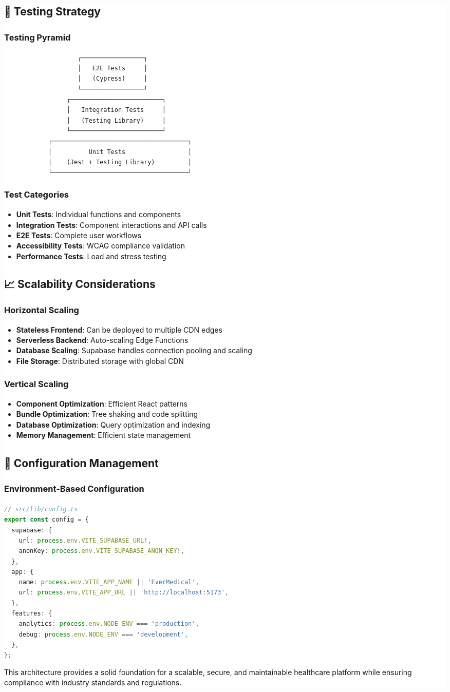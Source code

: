 ## 🧪 Testing Strategy

### Testing Pyramid
```
                    ┌─────────────────┐
                    │   E2E Tests     │
                    │   (Cypress)     │
                    └─────────────────┘
                 ┌─────────────────────────┐
                 │   Integration Tests     │
                 │   (Testing Library)     │
                 └─────────────────────────┘
            ┌─────────────────────────────────────┐
            │          Unit Tests                 │
            │    (Jest + Testing Library)         │
            └─────────────────────────────────────┘
```

### Test Categories
- **Unit Tests**: Individual functions and components
- **Integration Tests**: Component interactions and API calls
- **E2E Tests**: Complete user workflows
- **Accessibility Tests**: WCAG compliance validation
- **Performance Tests**: Load and stress testing

## 📈 Scalability Considerations

### Horizontal Scaling
- **Stateless Frontend**: Can be deployed to multiple CDN edges
- **Serverless Backend**: Auto-scaling Edge Functions
- **Database Scaling**: Supabase handles connection pooling and scaling
- **File Storage**: Distributed storage with global CDN

### Vertical Scaling
- **Component Optimization**: Efficient React patterns
- **Bundle Optimization**: Tree shaking and code splitting
- **Database Optimization**: Query optimization and indexing
- **Memory Management**: Efficient state management

## 🔧 Configuration Management

### Environment-Based Configuration
```typescript
// src/lib/config.ts
export const config = {
  supabase: {
    url: process.env.VITE_SUPABASE_URL!,
    anonKey: process.env.VITE_SUPABASE_ANON_KEY!,
  },
  app: {
    name: process.env.VITE_APP_NAME || 'EverMedical',
    url: process.env.VITE_APP_URL || 'http://localhost:5173',
  },
  features: {
    analytics: process.env.NODE_ENV === 'production',
    debug: process.env.NODE_ENV === 'development',
  },
};
```

This architecture provides a solid foundation for a scalable, secure, and maintainable healthcare platform while ensuring compliance with industry standards and regulations.